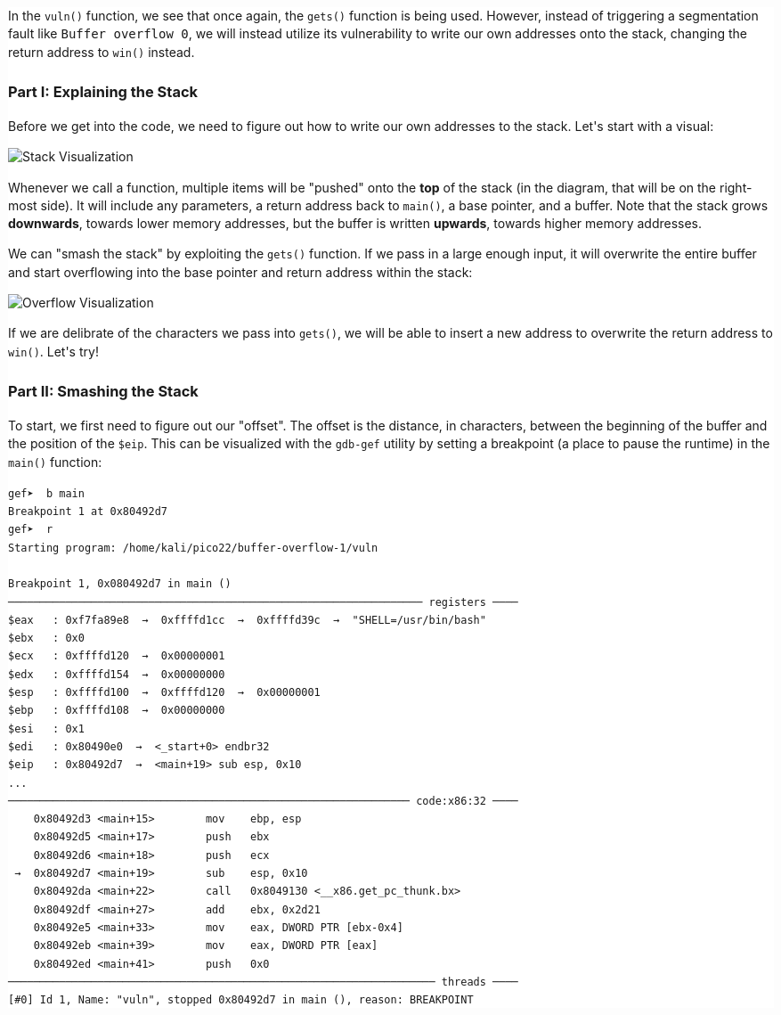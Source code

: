 In the `vuln()` function, we see that once again, the `gets()` function is being used. However, instead of triggering a segmentation fault like <kbd>Buffer overflow 0</kbd>, we will instead utilize its vulnerability to write our own addresses onto the stack, changing the return address to `win()` instead.

### Part I: Explaining the Stack

Before we get into the code, we need to figure out how to write our own addresses to the stack. Let's start with a visual:

![Stack Visualization](/asset/pico/buffer-overflow-0-1/stack-visual.png)

Whenever we call a function, multiple items will be "pushed" onto the **top** of the stack (in the diagram, that will be on the right-most side). It will include any parameters, a return address back to `main()`, a base pointer, and a buffer. Note that the stack grows **downwards**, towards lower memory addresses, but the buffer is written **upwards**, towards higher memory addresses.

We can "smash the stack" by exploiting the `gets()` function. If we pass in a large enough input, it will overwrite the entire buffer and start overflowing into the base pointer and return address within the stack:

![Overflow Visualization](/asset/pico/buffer-overflow-0-1/overflow-visual.png)

If we are delibrate of the characters we pass into `gets()`, we will be able to insert a new address to overwrite the return address to `win()`. Let's try!

### Part II: Smashing the Stack

To start, we first need to figure out our "offset". The offset is the distance, in characters, between the beginning of the buffer and the position of the `$eip`. This can be visualized with the `gdb-gef` utility by setting a breakpoint (a place to pause the runtime) in the `main()` function:

```text
gef➤  b main
Breakpoint 1 at 0x80492d7
gef➤  r
Starting program: /home/kali/pico22/buffer-overflow-1/vuln 

Breakpoint 1, 0x080492d7 in main ()
───────────────────────────────────────────────────────────────── registers ────
$eax   : 0xf7fa89e8  →  0xffffd1cc  →  0xffffd39c  →  "SHELL=/usr/bin/bash"
$ebx   : 0x0       
$ecx   : 0xffffd120  →  0x00000001
$edx   : 0xffffd154  →  0x00000000
$esp   : 0xffffd100  →  0xffffd120  →  0x00000001
$ebp   : 0xffffd108  →  0x00000000
$esi   : 0x1       
$edi   : 0x80490e0  →  <_start+0> endbr32 
$eip   : 0x80492d7  →  <main+19> sub esp, 0x10
...
─────────────────────────────────────────────────────────────── code:x86:32 ────
    0x80492d3 <main+15>        mov    ebp, esp
    0x80492d5 <main+17>        push   ebx
    0x80492d6 <main+18>        push   ecx
 →  0x80492d7 <main+19>        sub    esp, 0x10
    0x80492da <main+22>        call   0x8049130 <__x86.get_pc_thunk.bx>
    0x80492df <main+27>        add    ebx, 0x2d21
    0x80492e5 <main+33>        mov    eax, DWORD PTR [ebx-0x4]
    0x80492eb <main+39>        mov    eax, DWORD PTR [eax]
    0x80492ed <main+41>        push   0x0
─────────────────────────────────────────────────────────────────── threads ────
[#0] Id 1, Name: "vuln", stopped 0x80492d7 in main (), reason: BREAKPOINT
```
